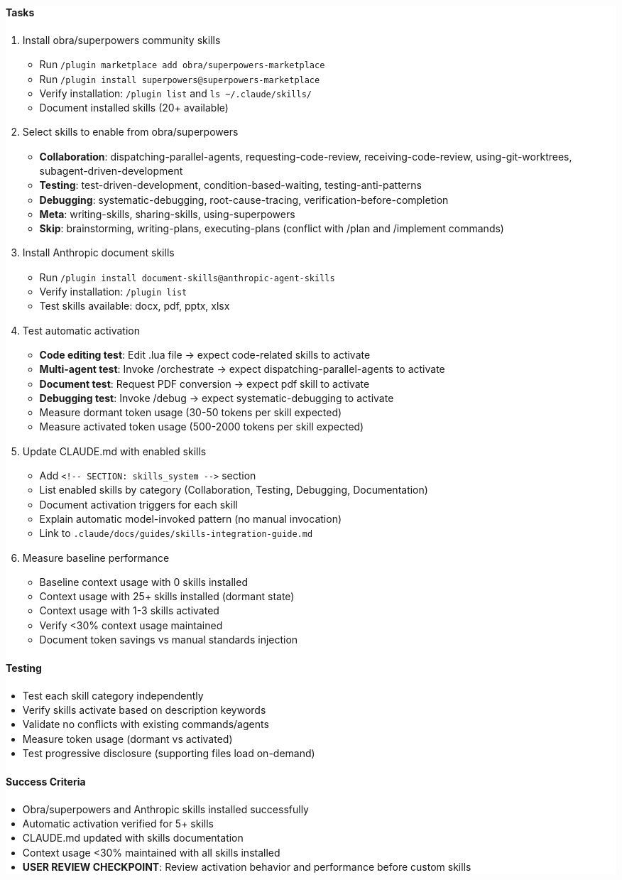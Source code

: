 #### Tasks
1. Install obra/superpowers community skills
   - Run `/plugin marketplace add obra/superpowers-marketplace`
   - Run `/plugin install superpowers@superpowers-marketplace`
   - Verify installation: `/plugin list` and `ls ~/.claude/skills/`
   - Document installed skills (20+ available)

2. Select skills to enable from obra/superpowers
   - **Collaboration**: dispatching-parallel-agents, requesting-code-review, receiving-code-review, using-git-worktrees, subagent-driven-development
   - **Testing**: test-driven-development, condition-based-waiting, testing-anti-patterns
   - **Debugging**: systematic-debugging, root-cause-tracing, verification-before-completion
   - **Meta**: writing-skills, sharing-skills, using-superpowers
   - **Skip**: brainstorming, writing-plans, executing-plans (conflict with /plan and /implement commands)

3. Install Anthropic document skills
   - Run `/plugin install document-skills@anthropic-agent-skills`
   - Verify installation: `/plugin list`
   - Test skills available: docx, pdf, pptx, xlsx

4. Test automatic activation
   - **Code editing test**: Edit .lua file → expect code-related skills to activate
   - **Multi-agent test**: Invoke /orchestrate → expect dispatching-parallel-agents to activate
   - **Document test**: Request PDF conversion → expect pdf skill to activate
   - **Debugging test**: Invoke /debug → expect systematic-debugging to activate
   - Measure dormant token usage (30-50 tokens per skill expected)
   - Measure activated token usage (500-2000 tokens per skill expected)

5. Update CLAUDE.md with enabled skills
   - Add `<!-- SECTION: skills_system -->` section
   - List enabled skills by category (Collaboration, Testing, Debugging, Documentation)
   - Document activation triggers for each skill
   - Explain automatic model-invoked pattern (no manual invocation)
   - Link to `.claude/docs/guides/skills-integration-guide.md`

6. Measure baseline performance
   - Baseline context usage with 0 skills installed
   - Context usage with 25+ skills installed (dormant state)
   - Context usage with 1-3 skills activated
   - Verify <30% context usage maintained
   - Document token savings vs manual standards injection

#### Testing
- Test each skill category independently
- Verify skills activate based on description keywords
- Validate no conflicts with existing commands/agents
- Measure token usage (dormant vs activated)
- Test progressive disclosure (supporting files load on-demand)

#### Success Criteria
- Obra/superpowers and Anthropic skills installed successfully
- Automatic activation verified for 5+ skills
- CLAUDE.md updated with skills documentation
- Context usage <30% maintained with all skills installed
- **USER REVIEW CHECKPOINT**: Review activation behavior and performance before custom skills
